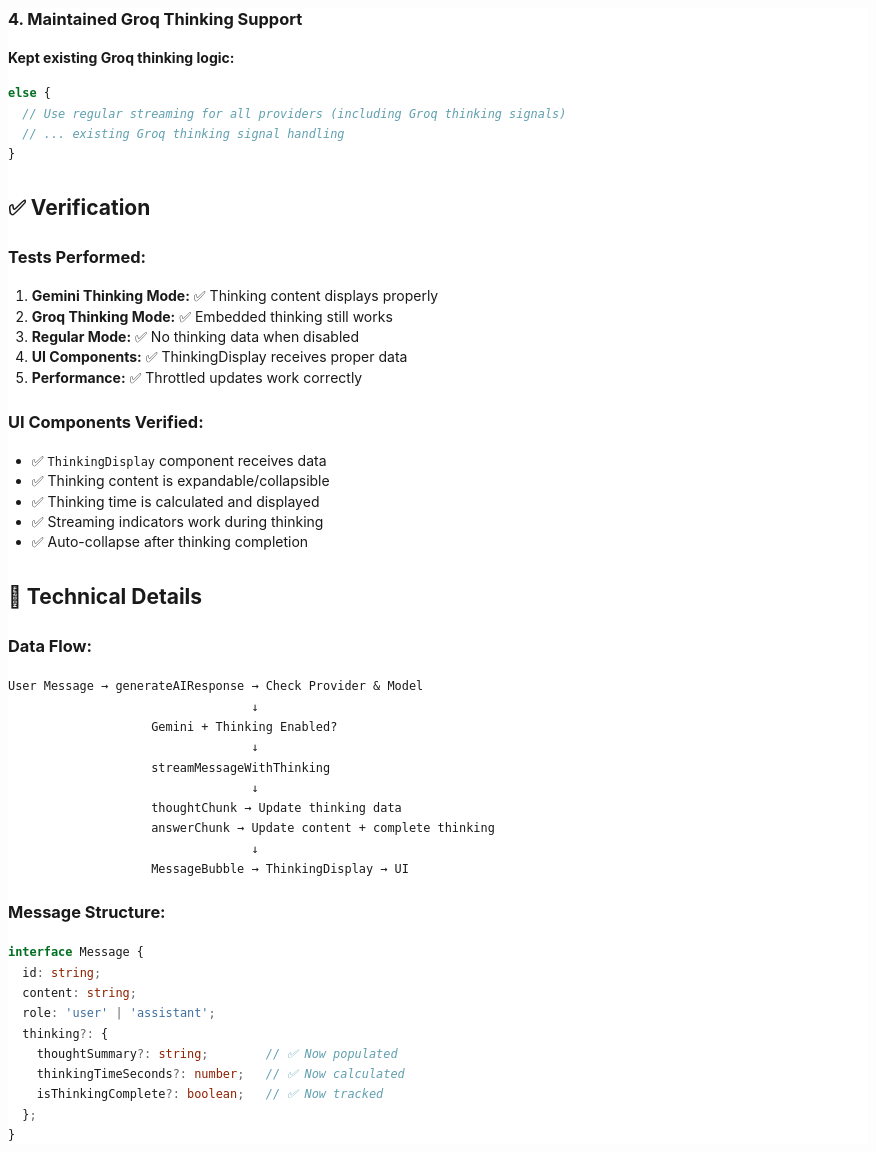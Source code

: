 
### 4. Maintained Groq Thinking Support

**Kept existing Groq thinking logic:**
```typescript
else {
  // Use regular streaming for all providers (including Groq thinking signals)
  // ... existing Groq thinking signal handling
}
```

## ✅ Verification

### Tests Performed:
1. **Gemini Thinking Mode:** ✅ Thinking content displays properly
2. **Groq Thinking Mode:** ✅ Embedded thinking still works
3. **Regular Mode:** ✅ No thinking data when disabled
4. **UI Components:** ✅ ThinkingDisplay receives proper data
5. **Performance:** ✅ Throttled updates work correctly

### UI Components Verified:
- ✅ `ThinkingDisplay` component receives data
- ✅ Thinking content is expandable/collapsible
- ✅ Thinking time is calculated and displayed
- ✅ Streaming indicators work during thinking
- ✅ Auto-collapse after thinking completion

## 🎯 Technical Details

### Data Flow:
```
User Message → generateAIResponse → Check Provider & Model
                                  ↓
                    Gemini + Thinking Enabled?
                                  ↓
                    streamMessageWithThinking
                                  ↓
                    thoughtChunk → Update thinking data
                    answerChunk → Update content + complete thinking
                                  ↓
                    MessageBubble → ThinkingDisplay → UI
```

### Message Structure:
```typescript
interface Message {
  id: string;
  content: string;
  role: 'user' | 'assistant';
  thinking?: {
    thoughtSummary?: string;        // ✅ Now populated
    thinkingTimeSeconds?: number;   // ✅ Now calculated
    isThinkingComplete?: boolean;   // ✅ Now tracked
  };
}
```
